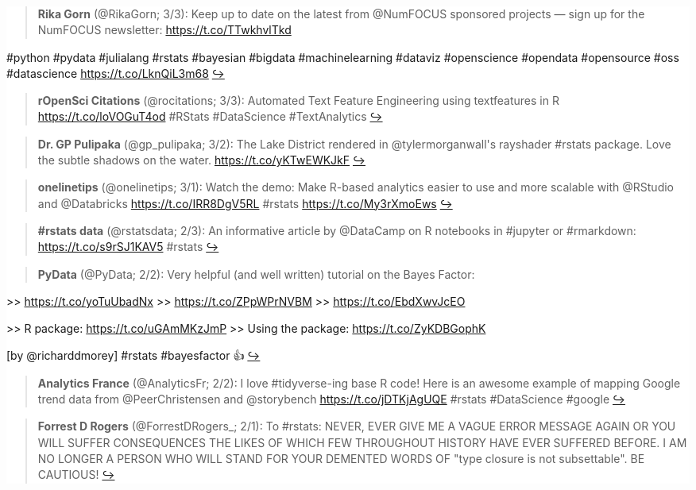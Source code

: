 


> **Rika Gorn** (@RikaGorn; 3/3): Keep up to date on the latest from @NumFOCUS sponsored projects — sign up for the NumFOCUS newsletter: https://t.co/TTwkhvlTkd
>
#python #pydata #julialang #rstats #bayesian #bigdata #machinelearning #dataviz #openscience #opendata #opensource #oss #datascience https://t.co/LknQiL3m68  [&#8618;](https://twitter.com/dataandme/status/1021481656312627202)




> **rOpenSci Citations** (@rocitations; 3/3): Automated Text Feature Engineering using textfeatures in R
https://t.co/loVOGuT4od #RStats #DataScience #TextAnalytics  [&#8618;](https://twitter.com/dataandme/status/1021459228144398337)




> **Dr. GP Pulipaka** (@gp_pulipaka; 3/2): The Lake District rendered in @tylermorganwall's rayshader #rstats package. Love the subtle shadows on the water. https://t.co/yKTwEWKJkF  [&#8618;](https://twitter.com/dataandme/status/1021502388862115840)




> **onelinetips** (@onelinetips; 3/1): Watch the demo: Make R-based analytics easier to use and more scalable with @RStudio and @Databricks https://t.co/IRR8DgV5RL #rstats https://t.co/My3rXmoEws  [&#8618;](https://twitter.com/dataandme/status/1021471282221715457)




> **#rstats data** (@rstatsdata; 2/3): An informative article by @DataCamp on R notebooks in #jupyter or #rmarkdown: https://t.co/s9rSJ1KAV5 #rstats  [&#8618;](https://twitter.com/dataandme/status/1021456248124760065)




> **PyData** (@PyData; 2/2): Very helpful (and well written) tutorial on the Bayes Factor:
>
&gt;&gt; https://t.co/yoTuUbadNx
&gt;&gt; https://t.co/ZPpWPrNVBM
&gt;&gt; https://t.co/EbdXwvJcEO
>
&gt;&gt; R package: https://t.co/uGAmMKzJmP
&gt;&gt; Using the package: https://t.co/ZyKDBGophK
>
[by @richarddmorey] #rstats #bayesfactor 👍  [&#8618;](https://twitter.com/dataandme/status/1021496633882800134)




> **Analytics France** (@AnalyticsFr; 2/2): I love #tidyverse-ing base R code! Here is an awesome example of mapping Google trend data from @PeerChristensen and @storybench https://t.co/jDTKjAgUQE #rstats #DataScience #google  [&#8618;](https://twitter.com/dataandme/status/1021449130848108544)




> **Forrest D Rogers** (@ForrestDRogers_; 2/1): To #rstats: NEVER, EVER GIVE ME A VAGUE ERROR MESSAGE AGAIN OR YOU WILL SUFFER CONSEQUENCES THE LIKES OF WHICH FEW THROUGHOUT HISTORY HAVE EVER SUFFERED BEFORE. I AM NO LONGER A PERSON WHO WILL STAND FOR YOUR DEMENTED WORDS OF "type closure is not subsettable". BE CAUTIOUS!  [&#8618;](https://twitter.com/dataandme/status/1021501878914494464)
